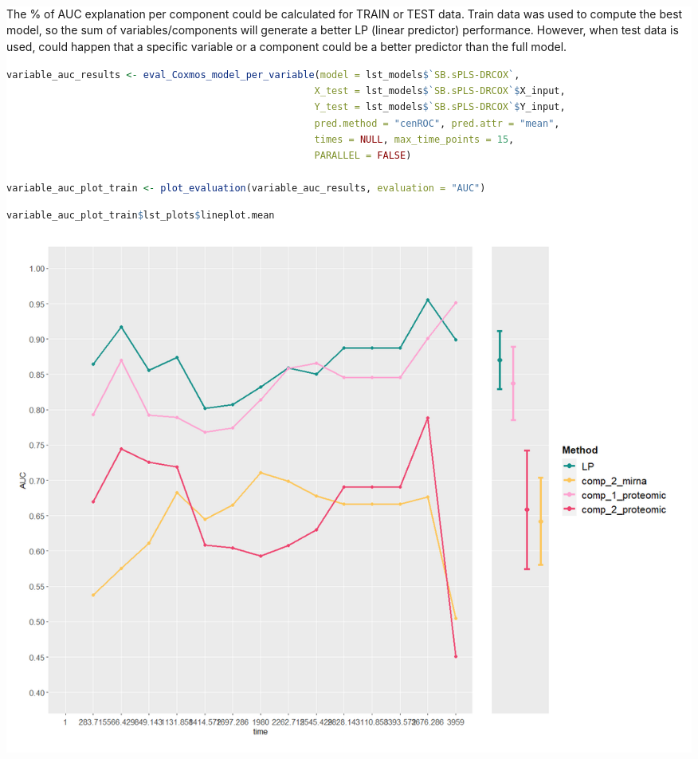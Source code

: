 The % of AUC explanation per component could be calculated for TRAIN or TEST data. Train data was used to compute the best model, so the sum of variables/components will generate a better LP (linear predictor) performance. However, when test data is used, could happen that a specific variable or a component could be a better predictor than the full model.


```r
variable_auc_results <- eval_Coxmos_model_per_variable(model = lst_models$`SB.sPLS-DRCOX`, 
                                                      X_test = lst_models$`SB.sPLS-DRCOX`$X_input, 
                                                      Y_test = lst_models$`SB.sPLS-DRCOX`$Y_input,
                                                      pred.method = "cenROC", pred.attr = "mean",
                                                      times = NULL, max_time_points = 15,
                                                      PARALLEL = FALSE)

variable_auc_plot_train <- plot_evaluation(variable_auc_results, evaluation = "AUC")
```


```r
variable_auc_plot_train$lst_plots$lineplot.mean
```

<img src="Coxmos-MO-pipeline_files/figure-html/unnamed-chunk-188-1.png" width="100%" />
